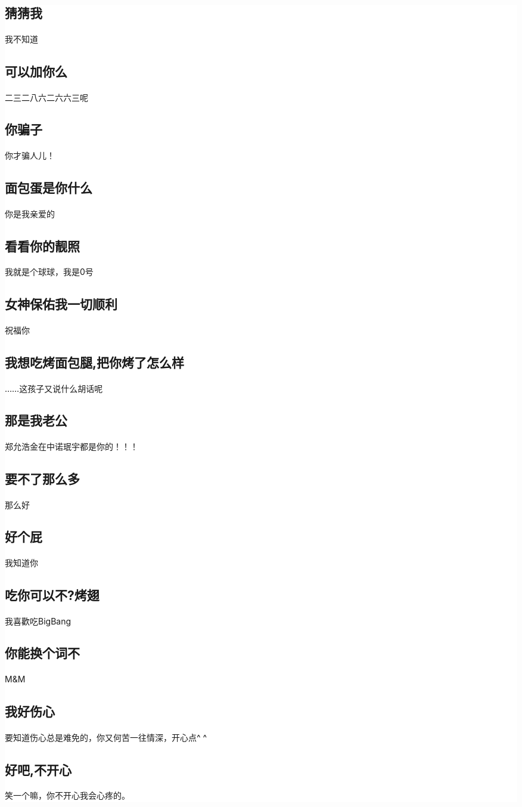 ## 猜猜我
我不知道

## 可以加你么
二三二八六二六六三呢

## 你骗子
你才骗人儿！

## 面包蛋是你什么
你是我亲爱的

## 看看你的靓照
我就是个球球，我是0号

## 女神保佑我一切顺利
祝福你

## 我想吃烤面包腿,把你烤了怎么样
……这孩子又说什么胡话呢

## 那是我老公
郑允浩金在中诺珉宇都是你的！！！

## 要不了那么多
那么好

## 好个屁
我知道你

## 吃你可以不?烤翅
我喜歡吃BigBang

## 你能换个词不
M&M

## 我好伤心
要知道伤心总是难免的，你又何苦一往情深，开心点^ ^

## 好吧,不开心
笑一个嘛，你不开心我会心疼的。
